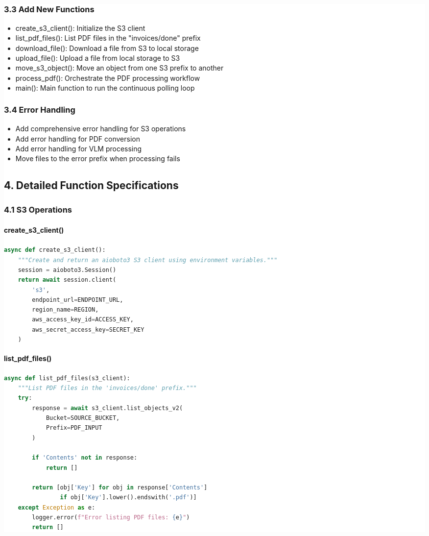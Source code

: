 ### 3.3 Add New Functions
- create_s3_client(): Initialize the S3 client
- list_pdf_files(): List PDF files in the "invoices/done" prefix
- download_file(): Download a file from S3 to local storage
- upload_file(): Upload a file from local storage to S3
- move_s3_object(): Move an object from one S3 prefix to another
- process_pdf(): Orchestrate the PDF processing workflow
- main(): Main function to run the continuous polling loop

### 3.4 Error Handling
- Add comprehensive error handling for S3 operations
- Add error handling for PDF conversion
- Add error handling for VLM processing
- Move files to the error prefix when processing fails

## 4. Detailed Function Specifications

### 4.1 S3 Operations

#### create_s3_client()
```python
async def create_s3_client():
    """Create and return an aioboto3 S3 client using environment variables."""
    session = aioboto3.Session()
    return await session.client(
        's3',
        endpoint_url=ENDPOINT_URL,
        region_name=REGION,
        aws_access_key_id=ACCESS_KEY,
        aws_secret_access_key=SECRET_KEY
    )
```

#### list_pdf_files()
```python
async def list_pdf_files(s3_client):
    """List PDF files in the 'invoices/done' prefix."""
    try:
        response = await s3_client.list_objects_v2(
            Bucket=SOURCE_BUCKET,
            Prefix=PDF_INPUT
        )
        
        if 'Contents' not in response:
            return []
            
        return [obj['Key'] for obj in response['Contents'] 
                if obj['Key'].lower().endswith('.pdf')]
    except Exception as e:
        logger.error(f"Error listing PDF files: {e}")
        return []
```
